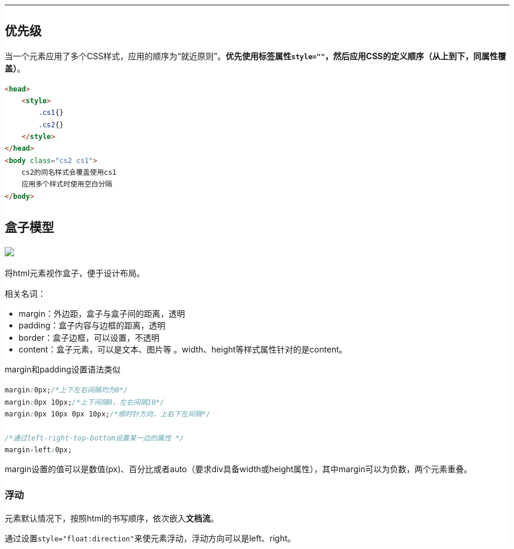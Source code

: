 ***

## 优先级

当一个元素应用了多个CSS样式，应用的顺序为“就近原则”。**优先使用标签属性`style=""`，然后应用CSS的定义顺序（从上到下，同属性覆盖）**。

```html
<head>
    <style>
        .cs1{}
        .cs2{}
    </style>
</head>
<body class="cs2 cs1"> 
    cs2的同名样式会覆盖使用cs1 
    应用多个样式时使用空白分隔
</body>
```



## 盒子模型

![](pictures/css盒子模型.gif) 



将html元素视作盒子，便于设计布局。

相关名词：

* margin：外边距，盒子与盒子间的距离，透明
* padding：盒子内容与边框的距离，透明
* border：盒子边框，可以设置，不透明
* content：盒子元素，可以是文本、图片等 。width、height等样式属性针对的是content。



margin和padding设置语法类似

```css
margin:0px;/*上下左右间隔均为0*/
margin:0px 10px;/*上下间隔0，左右间隔10*/
margin:0px 10px 0px 10px;/*顺时针方向，上右下左间隔*/

/*通过left-right-top-bottom设置某一边的属性 */
margin-left:0px;
```

margin设置的值可以是数值(px)、百分比或者auto（要求div具备width或height属性），其中margin可以为负数，两个元素重叠。



### 浮动

元素默认情况下，按照html的书写顺序，依次嵌入**文档流**。

通过设置`style="float:direction"`来使元素浮动，浮动方向可以是left、right。
